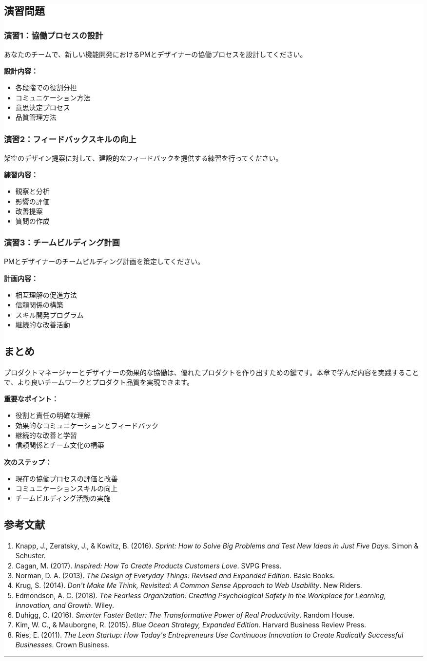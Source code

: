 ## 演習問題

### 演習1：協働プロセスの設計
あなたのチームで、新しい機能開発におけるPMとデザイナーの協働プロセスを設計してください。

**設計内容：**
- 各段階での役割分担
- コミュニケーション方法
- 意思決定プロセス
- 品質管理方法

### 演習2：フィードバックスキルの向上
架空のデザイン提案に対して、建設的なフィードバックを提供する練習を行ってください。

**練習内容：**
- 観察と分析
- 影響の評価
- 改善提案
- 質問の作成

### 演習3：チームビルディング計画
PMとデザイナーのチームビルディング計画を策定してください。

**計画内容：**
- 相互理解の促進方法
- 信頼関係の構築
- スキル開発プログラム
- 継続的な改善活動

## まとめ

プロダクトマネージャーとデザイナーの効果的な協働は、優れたプロダクトを作り出すための鍵です。本章で学んだ内容を実践することで、より良いチームワークとプロダクト品質を実現できます。

**重要なポイント：**
- 役割と責任の明確な理解
- 効果的なコミュニケーションとフィードバック
- 継続的な改善と学習
- 信頼関係とチーム文化の構築

**次のステップ：**
- 現在の協働プロセスの評価と改善
- コミュニケーションスキルの向上
- チームビルディング活動の実施

## 参考文献

1. Knapp, J., Zeratsky, J., & Kowitz, B. (2016). *Sprint: How to Solve Big Problems and Test New Ideas in Just Five Days*. Simon & Schuster.
2. Cagan, M. (2017). *Inspired: How To Create Products Customers Love*. SVPG Press.
3. Norman, D. A. (2013). *The Design of Everyday Things: Revised and Expanded Edition*. Basic Books.
4. Krug, S. (2014). *Don't Make Me Think, Revisited: A Common Sense Approach to Web Usability*. New Riders.
5. Edmondson, A. C. (2018). *The Fearless Organization: Creating Psychological Safety in the Workplace for Learning, Innovation, and Growth*. Wiley.
6. Duhigg, C. (2016). *Smarter Faster Better: The Transformative Power of Real Productivity*. Random House.
7. Kim, W. C., & Mauborgne, R. (2015). *Blue Ocean Strategy, Expanded Edition*. Harvard Business Review Press.
8. Ries, E. (2011). *The Lean Startup: How Today's Entrepreneurs Use Continuous Innovation to Create Radically Successful Businesses*. Crown Business.

---